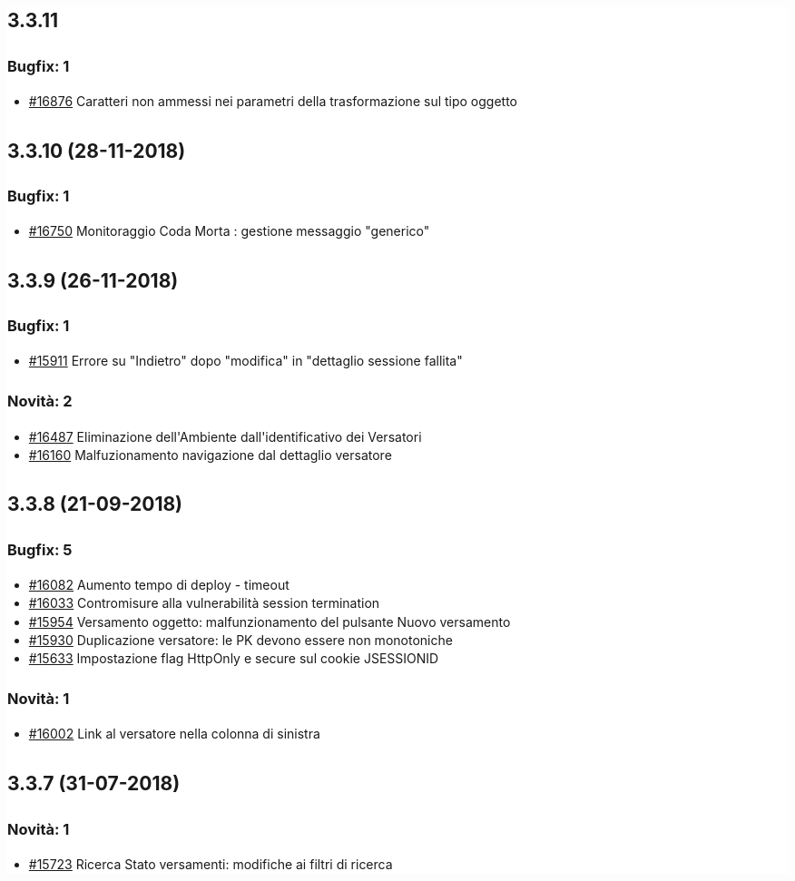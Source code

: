## 3.3.11

### Bugfix: 1
- [#16876](https://parermine.regione.emilia-romagna.it//issues/16876) Caratteri non ammessi nei parametri della trasformazione sul tipo oggetto

## 3.3.10 (28-11-2018)

### Bugfix: 1
- [#16750](https://parermine.regione.emilia-romagna.it//issues/16750) Monitoraggio Coda Morta : gestione messaggio "generico" 

## 3.3.9 (26-11-2018)

### Bugfix: 1
- [#15911](https://parermine.regione.emilia-romagna.it//issues/15911) Errore su "Indietro" dopo "modifica" in "dettaglio sessione fallita"

### Novità: 2
- [#16487](https://parermine.regione.emilia-romagna.it//issues/16487) Eliminazione dell'Ambiente dall'identificativo dei Versatori
- [#16160](https://parermine.regione.emilia-romagna.it//issues/16160) Malfuzionamento navigazione dal dettaglio versatore

## 3.3.8 (21-09-2018)

### Bugfix: 5
- [#16082](https://parermine.regione.emilia-romagna.it//issues/16082) Aumento tempo di deploy - timeout
- [#16033](https://parermine.regione.emilia-romagna.it//issues/16033) Contromisure alla vulnerabilità session termination
- [#15954](https://parermine.regione.emilia-romagna.it//issues/15954) Versamento oggetto: malfunzionamento del pulsante Nuovo versamento
- [#15930](https://parermine.regione.emilia-romagna.it//issues/15930) Duplicazione versatore: le PK devono essere non monotoniche
- [#15633](https://parermine.regione.emilia-romagna.it//issues/15633) Impostazione flag HttpOnly e secure sul cookie JSESSIONID

### Novità: 1
- [#16002](https://parermine.regione.emilia-romagna.it//issues/16002) Link al versatore nella colonna di sinistra

## 3.3.7 (31-07-2018)

### Novità: 1
- [#15723](https://parermine.regione.emilia-romagna.it//issues/15723) Ricerca Stato versamenti: modifiche ai filtri di ricerca
